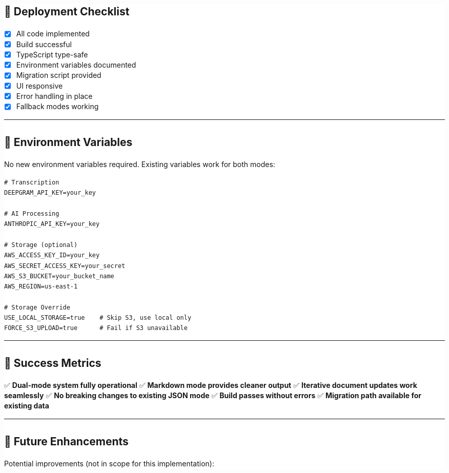 ## 🚢 Deployment Checklist

- [x] All code implemented
- [x] Build successful
- [x] TypeScript type-safe
- [x] Environment variables documented
- [x] Migration script provided
- [x] UI responsive
- [x] Error handling in place
- [x] Fallback modes working

---

## 📝 Environment Variables

No new environment variables required. Existing variables work for both modes:

```env
# Transcription
DEEPGRAM_API_KEY=your_key

# AI Processing
ANTHROPIC_API_KEY=your_key

# Storage (optional)
AWS_ACCESS_KEY_ID=your_key
AWS_SECRET_ACCESS_KEY=your_secret
AWS_S3_BUCKET=your_bucket_name
AWS_REGION=us-east-1

# Storage Override
USE_LOCAL_STORAGE=true    # Skip S3, use local only
FORCE_S3_UPLOAD=true      # Fail if S3 unavailable
```

---

## 🎉 Success Metrics

✅ **Dual-mode system fully operational**
✅ **Markdown mode provides cleaner output**
✅ **Iterative document updates work seamlessly**
✅ **No breaking changes to existing JSON mode**
✅ **Build passes without errors**
✅ **Migration path available for existing data**

---

## 🔮 Future Enhancements

Potential improvements (not in scope for this implementation):
